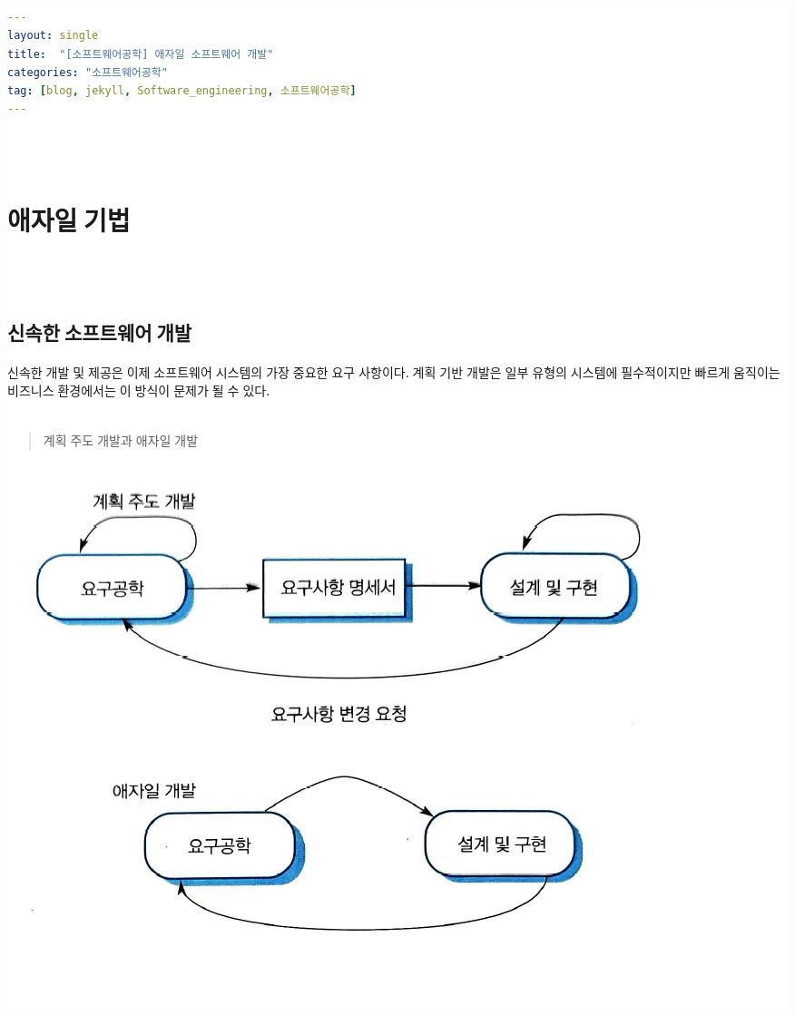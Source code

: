 ```yaml
---
layout: single
title:  "[소프트웨어공학] 애자일 소프트웨어 개발"
categories: "소프트웨어공학"
tag: [blog, jekyll, Software_engineering, 소프트웨어공학]
---
```

<br><br>

# 애자일 기법
<br><br>

## 신속한 소프트웨어 개발
신속한 개발 및 제공은 이제 소프트웨어 시스템의 가장 중요한 요구 사항이다. 계획 기반 개발은 일부 유형의 시스템에 필수적이지만 빠르게 움직이는 비즈니스 환경에서는 이 방식이 문제가 될 수 있다.
<br><br>

> 계획 주도 개발과 애자일 개발

![](/images/swe_10.png)

<br><br>
